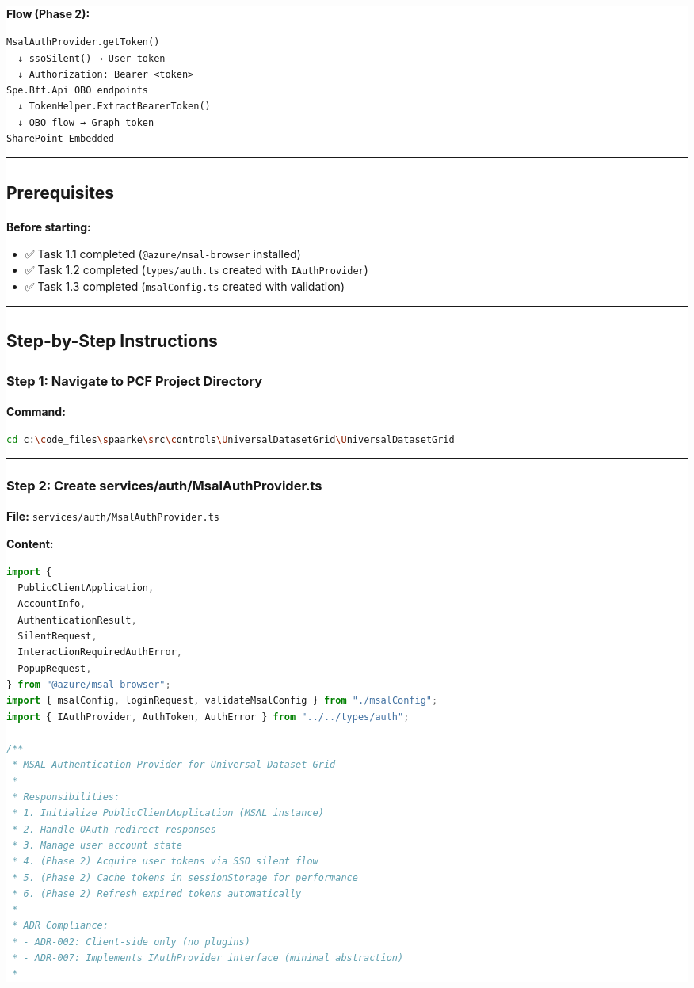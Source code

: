 **Flow (Phase 2):**
```
MsalAuthProvider.getToken()
  ↓ ssoSilent() → User token
  ↓ Authorization: Bearer <token>
Spe.Bff.Api OBO endpoints
  ↓ TokenHelper.ExtractBearerToken()
  ↓ OBO flow → Graph token
SharePoint Embedded
```

---

## Prerequisites

**Before starting:**
- ✅ Task 1.1 completed (`@azure/msal-browser` installed)
- ✅ Task 1.2 completed (`types/auth.ts` created with `IAuthProvider`)
- ✅ Task 1.3 completed (`msalConfig.ts` created with validation)

---

## Step-by-Step Instructions

### Step 1: Navigate to PCF Project Directory

**Command:**
```bash
cd c:\code_files\spaarke\src\controls\UniversalDatasetGrid\UniversalDatasetGrid
```

---

### Step 2: Create services/auth/MsalAuthProvider.ts

**File:** `services/auth/MsalAuthProvider.ts`

**Content:**

```typescript
import {
  PublicClientApplication,
  AccountInfo,
  AuthenticationResult,
  SilentRequest,
  InteractionRequiredAuthError,
  PopupRequest,
} from "@azure/msal-browser";
import { msalConfig, loginRequest, validateMsalConfig } from "./msalConfig";
import { IAuthProvider, AuthToken, AuthError } from "../../types/auth";

/**
 * MSAL Authentication Provider for Universal Dataset Grid
 *
 * Responsibilities:
 * 1. Initialize PublicClientApplication (MSAL instance)
 * 2. Handle OAuth redirect responses
 * 3. Manage user account state
 * 4. (Phase 2) Acquire user tokens via SSO silent flow
 * 5. (Phase 2) Cache tokens in sessionStorage for performance
 * 6. (Phase 2) Refresh expired tokens automatically
 *
 * ADR Compliance:
 * - ADR-002: Client-side only (no plugins)
 * - ADR-007: Implements IAuthProvider interface (minimal abstraction)
 *
```